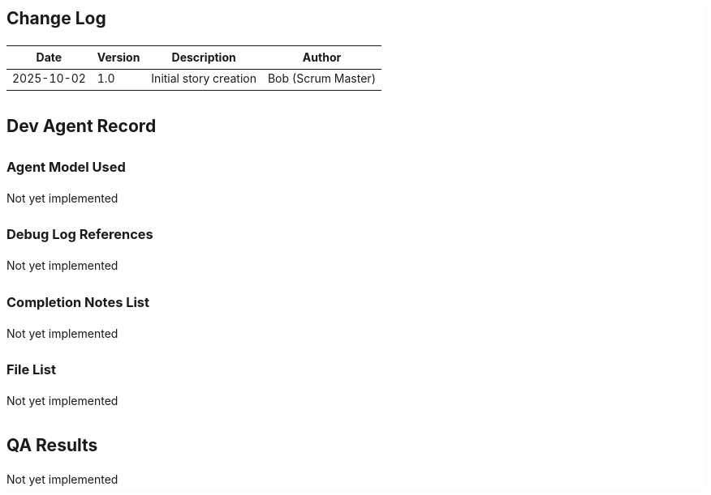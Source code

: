 ## Change Log
| Date | Version | Description | Author |
|------|---------|-------------|--------|
| 2025-10-02 | 1.0 | Initial story creation | Bob (Scrum Master) |

## Dev Agent Record

### Agent Model Used
Not yet implemented

### Debug Log References
Not yet implemented

### Completion Notes List
Not yet implemented

### File List
Not yet implemented

## QA Results
Not yet implemented
